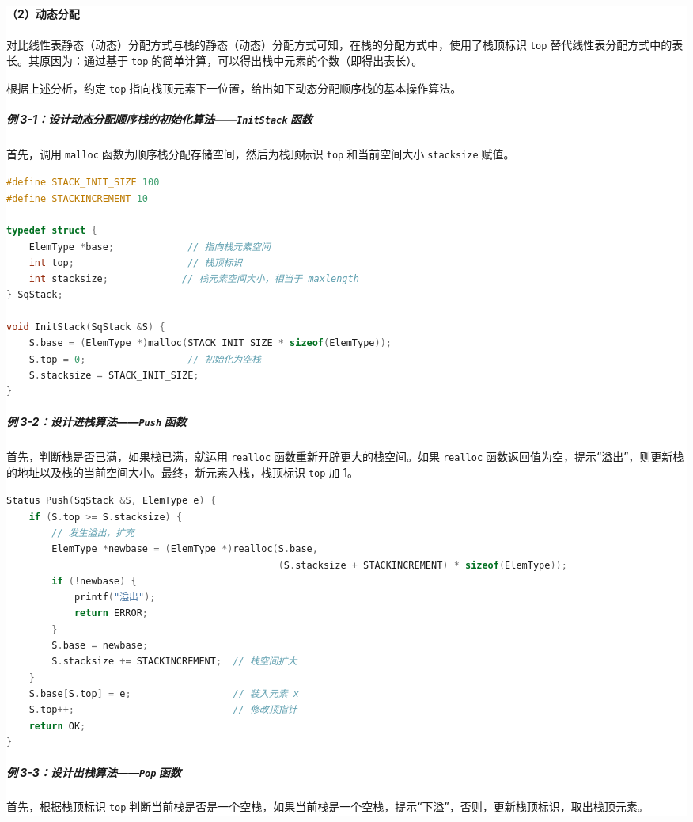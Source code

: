 #### （2）动态分配

对比线性表静态（动态）分配方式与栈的静态（动态）分配方式可知，在栈的分配方式中，使用了栈顶标识 `top` 替代线性表分配方式中的表长。其原因为：通过基于 `top` 的简单计算，可以得出栈中元素的个数（即得出表长）。

根据上述分析，约定 `top` 指向栈顶元素下一位置，给出如下动态分配顺序栈的基本操作算法。

##### 例 3-1：设计动态分配顺序栈的初始化算法——`InitStack` 函数

首先，调用 `malloc` 函数为顺序栈分配存储空间，然后为栈顶标识 `top` 和当前空间大小 `stacksize` 赋值。

```c
#define STACK_INIT_SIZE 100
#define STACKINCREMENT 10

typedef struct {
    ElemType *base;             // 指向栈元素空间
    int top;                    // 栈顶标识
    int stacksize;             // 栈元素空间大小，相当于 maxlength
} SqStack;

void InitStack(SqStack &S) {
    S.base = (ElemType *)malloc(STACK_INIT_SIZE * sizeof(ElemType));
    S.top = 0;                  // 初始化为空栈
    S.stacksize = STACK_INIT_SIZE;
}
```

##### 例 3-2：设计进栈算法——`Push` 函数

首先，判断栈是否已满，如果栈已满，就运用 `realloc` 函数重新开辟更大的栈空间。如果 `realloc` 函数返回值为空，提示“溢出”，则更新栈的地址以及栈的当前空间大小。最终，新元素入栈，栈顶标识 `top` 加 1。

```c
Status Push(SqStack &S, ElemType e) {
    if (S.top >= S.stacksize) {
        // 发生溢出，扩充
        ElemType *newbase = (ElemType *)realloc(S.base,
                                                (S.stacksize + STACKINCREMENT) * sizeof(ElemType));
        if (!newbase) {
            printf("溢出");
            return ERROR;
        }
        S.base = newbase;
        S.stacksize += STACKINCREMENT;  // 栈空间扩大
    }
    S.base[S.top] = e;                  // 装入元素 x
    S.top++;                            // 修改顶指针
    return OK;
}
```

##### 例 3-3：设计出栈算法——`Pop` 函数

首先，根据栈顶标识 `top` 判断当前栈是否是一个空栈，如果当前栈是一个空栈，提示“下溢”，否则，更新栈顶标识，取出栈顶元素。
